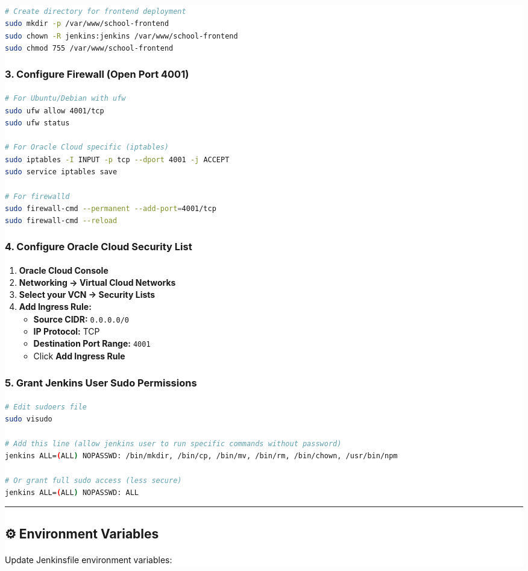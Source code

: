 ```bash
# Create directory for frontend deployment
sudo mkdir -p /var/www/school-frontend
sudo chown -R jenkins:jenkins /var/www/school-frontend
sudo chmod 755 /var/www/school-frontend
```

### 3. Configure Firewall (Open Port 4001)

```bash
# For Ubuntu/Debian with ufw
sudo ufw allow 4001/tcp
sudo ufw status

# For Oracle Cloud specific (iptables)
sudo iptables -I INPUT -p tcp --dport 4001 -j ACCEPT
sudo service iptables save

# For firewalld
sudo firewall-cmd --permanent --add-port=4001/tcp
sudo firewall-cmd --reload
```

### 4. Configure Oracle Cloud Security List

1. **Oracle Cloud Console**
2. **Networking → Virtual Cloud Networks**
3. **Select your VCN → Security Lists**
4. **Add Ingress Rule:**
   - **Source CIDR:** `0.0.0.0/0`
   - **IP Protocol:** TCP
   - **Destination Port Range:** `4001`
   - Click **Add Ingress Rule**

### 5. Grant Jenkins User Sudo Permissions

```bash
# Edit sudoers file
sudo visudo

# Add this line (allow jenkins user to run specific commands without password)
jenkins ALL=(ALL) NOPASSWD: /bin/mkdir, /bin/cp, /bin/mv, /bin/rm, /bin/chown, /usr/bin/npm

# Or grant full sudo access (less secure)
jenkins ALL=(ALL) NOPASSWD: ALL
```

---

## ⚙️ Environment Variables

Update Jenkinsfile environment variables:
